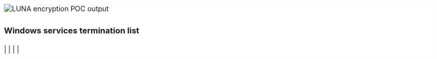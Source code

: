 ![LUNA encryption POC output](/assets/images/luna-ransomware-attack-pattern/image2.jpg)

### Windows services termination list

|                                                                                                                                                                                                                                                                                                                                                                                                                                                                                                                                                                                                                                                                                                                                                                                                                                                                                                                                                                                                                                        |                                                                                                                                                                                                                                                                                                                                                                                                                                                                                                                                                                                                                                                                                                                                                                                                                                                                                                                                                                                                                                                                                                                                                                                                                                          |                                                                                                                                                                                                                                                                                                                                                                                                                                                                                                                                                                                                                                                                                                                                                                                                                                                                                                                                                                                                                                                                                                                                                                                                                                                                               |